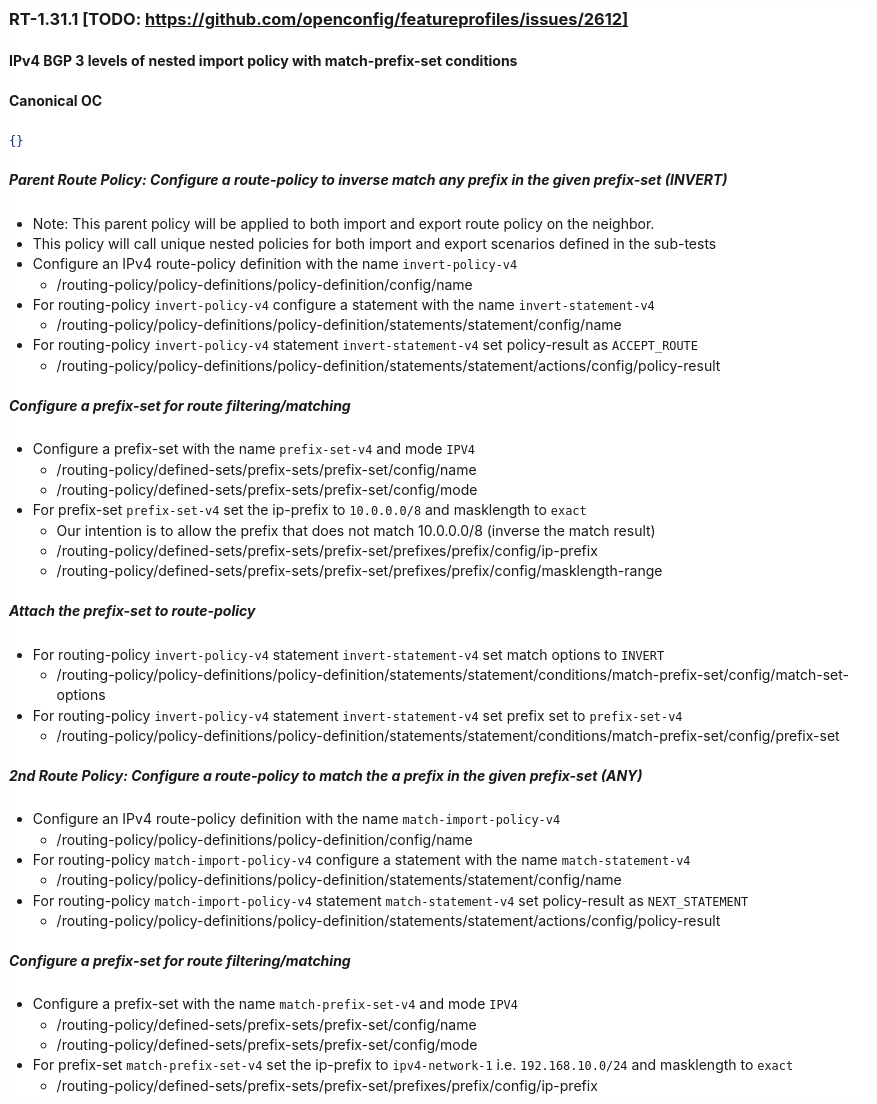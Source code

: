 
### RT-1.31.1 [TODO: https://github.com/openconfig/featureprofiles/issues/2612]
#### IPv4 BGP 3 levels of nested import policy with match-prefix-set conditions
#### Canonical OC
```json
{}
```

##### Parent Route Policy: Configure a route-policy to inverse match any prefix in the given prefix-set (INVERT)
*   Note: This parent policy will be applied to both import and export route policy on the neighbor.
*   This policy will call unique nested policies for both import and export scenarios defined in the sub-tests
*   Configure an IPv4 route-policy definition with the name ```invert-policy-v4```
    *   /routing-policy/policy-definitions/policy-definition/config/name
*   For routing-policy ```invert-policy-v4``` configure a statement with the name ```invert-statement-v4```
    *   /routing-policy/policy-definitions/policy-definition/statements/statement/config/name
*   For routing-policy ```invert-policy-v4``` statement ```invert-statement-v4``` set policy-result as ```ACCEPT_ROUTE```
    *   /routing-policy/policy-definitions/policy-definition/statements/statement/actions/config/policy-result
##### Configure a prefix-set for route filtering/matching
*   Configure a prefix-set with the name ```prefix-set-v4``` and mode ```IPV4```
    *   /routing-policy/defined-sets/prefix-sets/prefix-set/config/name
    *   /routing-policy/defined-sets/prefix-sets/prefix-set/config/mode
*   For prefix-set ```prefix-set-v4``` set the ip-prefix to ```10.0.0.0/8``` and masklength to ```exact```
    *   Our intention is to allow the prefix that does not match 10.0.0.0/8 (inverse the match result)
    *   /routing-policy/defined-sets/prefix-sets/prefix-set/prefixes/prefix/config/ip-prefix
    *   /routing-policy/defined-sets/prefix-sets/prefix-set/prefixes/prefix/config/masklength-range
##### Attach the prefix-set to route-policy
*   For routing-policy ```invert-policy-v4``` statement ```invert-statement-v4``` set match options to ```INVERT```
    *   /routing-policy/policy-definitions/policy-definition/statements/statement/conditions/match-prefix-set/config/match-set-options
*   For routing-policy ```invert-policy-v4``` statement ```invert-statement-v4``` set prefix set to ```prefix-set-v4```
    *   /routing-policy/policy-definitions/policy-definition/statements/statement/conditions/match-prefix-set/config/prefix-set

##### 2nd Route Policy: Configure a route-policy to match the a prefix in the given prefix-set (ANY)
*   Configure an IPv4 route-policy definition with the name ```match-import-policy-v4```
    *   /routing-policy/policy-definitions/policy-definition/config/name
*   For routing-policy ```match-import-policy-v4``` configure a statement with the name ```match-statement-v4```
    *   /routing-policy/policy-definitions/policy-definition/statements/statement/config/name
*   For routing-policy ```match-import-policy-v4``` statement ```match-statement-v4``` set policy-result as ```NEXT_STATEMENT```
    *   /routing-policy/policy-definitions/policy-definition/statements/statement/actions/config/policy-result
##### Configure a prefix-set for route filtering/matching
*   Configure a prefix-set with the name ```match-prefix-set-v4``` and mode ```IPV4```
    *   /routing-policy/defined-sets/prefix-sets/prefix-set/config/name
    *   /routing-policy/defined-sets/prefix-sets/prefix-set/config/mode
*   For prefix-set ```match-prefix-set-v4``` set the ip-prefix to ```ipv4-network-1``` i.e. ```192.168.10.0/24``` and masklength to ```exact```
    *   /routing-policy/defined-sets/prefix-sets/prefix-set/prefixes/prefix/config/ip-prefix